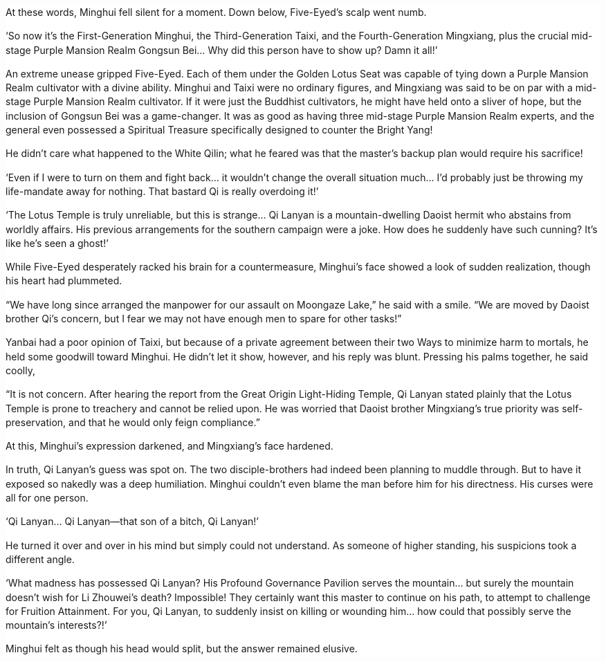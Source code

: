 At these words, Minghui fell silent for a moment. Down below, Five-Eyed’s scalp went numb.

‘So now it’s the First-Generation Minghui, the Third-Generation Taixi, and the Fourth-Generation Mingxiang, plus the crucial mid-stage Purple Mansion Realm Gongsun Bei… Why did this person have to show up? Damn it all!’

An extreme unease gripped Five-Eyed. Each of them under the Golden Lotus Seat was capable of tying down a Purple Mansion Realm cultivator with a divine ability. Minghui and Taixi were no ordinary figures, and Mingxiang was said to be on par with a mid-stage Purple Mansion Realm cultivator. If it were just the Buddhist cultivators, he might have held onto a sliver of hope, but the inclusion of Gongsun Bei was a game-changer. It was as good as having three mid-stage Purple Mansion Realm experts, and the general even possessed a Spiritual Treasure specifically designed to counter the Bright Yang!

He didn’t care what happened to the White Qilin; what he feared was that the master’s backup plan would require his sacrifice!

‘Even if I were to turn on them and fight back… it wouldn’t change the overall situation much… I’d probably just be throwing my life-mandate away for nothing. That bastard Qi is really overdoing it!’

‘The Lotus Temple is truly unreliable, but this is strange… Qi Lanyan is a mountain-dwelling Daoist hermit who abstains from worldly affairs. His previous arrangements for the southern campaign were a joke. How does he suddenly have such cunning? It’s like he’s seen a ghost!’

While Five-Eyed desperately racked his brain for a countermeasure, Minghui’s face showed a look of sudden realization, though his heart had plummeted.

“We have long since arranged the manpower for our assault on Moongaze Lake,” he said with a smile. “We are moved by Daoist brother Qi’s concern, but I fear we may not have enough men to spare for other tasks!”

Yanbai had a poor opinion of Taixi, but because of a private agreement between their two Ways to minimize harm to mortals, he held some goodwill toward Minghui. He didn’t let it show, however, and his reply was blunt. Pressing his palms together, he said coolly,

“It is not concern. After hearing the report from the Great Origin Light-Hiding Temple, Qi Lanyan stated plainly that the Lotus Temple is prone to treachery and cannot be relied upon. He was worried that Daoist brother Mingxiang’s true priority was self-preservation, and that he would only feign compliance.”

At this, Minghui’s expression darkened, and Mingxiang’s face hardened.

In truth, Qi Lanyan’s guess was spot on. The two disciple-brothers had indeed been planning to muddle through. But to have it exposed so nakedly was a deep humiliation. Minghui couldn’t even blame the man before him for his directness. His curses were all for one person.

‘Qi Lanyan… Qi Lanyan—that son of a bitch, Qi Lanyan!’

He turned it over and over in his mind but simply could not understand. As someone of higher standing, his suspicions took a different angle.

‘What madness has possessed Qi Lanyan? His Profound Governance Pavilion serves the mountain… but surely the mountain doesn’t wish for Li Zhouwei’s death? Impossible! They certainly want this master to continue on his path, to attempt to challenge for Fruition Attainment. For you, Qi Lanyan, to suddenly insist on killing or wounding him… how could that possibly serve the mountain’s interests?!’

Minghui felt as though his head would split, but the answer remained elusive.
